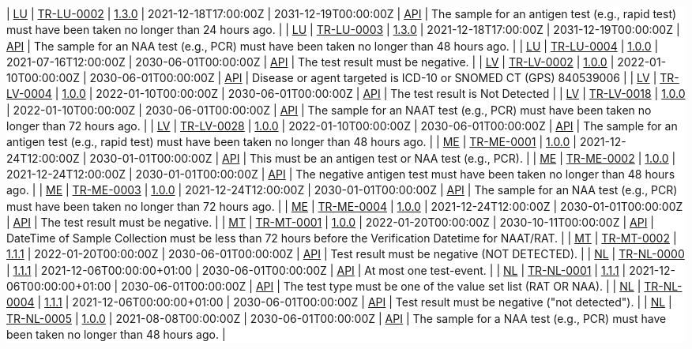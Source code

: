 | [LU](LU/README.md) | [TR-LU-0002](LU/TR-LU-0002.json) | [1.3.0](LU/TR-LU-0002_1.3.0.json) | 2021-12-18T17:00:00Z | 2031-12-19T00:00:00Z | [API](https://dgca-businessrule-service.ezdrav.si/rules/LU/b9e08b14076bc4744751302456249a45e7d276be7c53e6417a39e12ef9786d2e) | The sample for an antigen test (e.g., rapid test) must have been taken no longer than 24 hours ago. |
| [LU](LU/README.md) | [TR-LU-0003](LU/TR-LU-0003.json) | [1.3.0](LU/TR-LU-0003_1.3.0.json) | 2021-12-18T17:00:00Z | 2031-12-19T00:00:00Z | [API](https://dgca-businessrule-service.ezdrav.si/rules/LU/1e111c419f04af9b70ff386e83b581fc1e7f0985fcccbef2d78c1e40a6e36d18) | The sample for an NAA test (e.g., PCR) must have been taken no longer than 48 hours ago. |
| [LU](LU/README.md) | [TR-LU-0004](LU/TR-LU-0004.json) | [1.0.0](LU/TR-LU-0004_1.0.0.json) | 2021-07-16T12:00:00Z | 2030-06-01T00:00:00Z | [API](https://dgca-businessrule-service.ezdrav.si/rules/LU/149052e8fdcd30edd418bb984bba12504ddd915c9d528dff1379abc93d95de5b) | The test result must be negative. |
| [LV](LV/README.md) | [TR-LV-0002](LV/TR-LV-0002.json) | [1.0.0](LV/TR-LV-0002_1.0.0.json) | 2022-01-10T00:00:00Z | 2030-06-01T00:00:00Z | [API](https://dgca-businessrule-service.ezdrav.si/rules/LV/83def03e68658e63534d25a52fb1aa7e58f55690216ef5a9c5debbb4f18b08ee) | Disease or agent targeted is ICD-10 or SNOMED CT (GPS) 840539006 |
| [LV](LV/README.md) | [TR-LV-0004](LV/TR-LV-0004.json) | [1.0.0](LV/TR-LV-0004_1.0.0.json) | 2022-01-10T00:00:00Z | 2030-06-01T00:00:00Z | [API](https://dgca-businessrule-service.ezdrav.si/rules/LV/348f307e4e5015b99ad860a8c066738865e346d8eb4bf3413233d2736c10f2fa) | The test result is Not Detected |
| [LV](LV/README.md) | [TR-LV-0018](LV/TR-LV-0018.json) | [1.0.0](LV/TR-LV-0018_1.0.0.json) | 2022-01-10T00:00:00Z | 2030-06-01T00:00:00Z | [API](https://dgca-businessrule-service.ezdrav.si/rules/LV/f62853039b665e8bffae3d20a03647a16eaf2fd7560ffd0647b3f420dadcf4b7) | The sample for an NAAT test (e.g., PCR) must have been taken no longer than 72 hours ago. |
| [LV](LV/README.md) | [TR-LV-0028](LV/TR-LV-0028.json) | [1.0.0](LV/TR-LV-0028_1.0.0.json) | 2022-01-10T00:00:00Z | 2030-06-01T00:00:00Z | [API](https://dgca-businessrule-service.ezdrav.si/rules/LV/98c0e3682b3de6ad037c106f2ce91f30a2ae8ee5c62e25ad74068684ce2e5947) | The sample for an antigen test (e.g., rapid test) must have been taken no longer than 48 hours ago. |
| [ME](ME/README.md) | [TR-ME-0001](ME/TR-ME-0001.json) | [1.0.0](ME/TR-ME-0001_1.0.0.json) | 2021-12-24T12:00:00Z | 2030-01-01T00:00:00Z | [API](https://dgca-businessrule-service.ezdrav.si/rules/ME/7ecc383c43c355468261c7f8f8d07f98505699da2e414956f9d6668e2334f7ae) | This must be an antigen test or NAA test (e.g., PCR). |
| [ME](ME/README.md) | [TR-ME-0002](ME/TR-ME-0002.json) | [1.0.0](ME/TR-ME-0002_1.0.0.json) | 2021-12-24T12:00:00Z | 2030-01-01T00:00:00Z | [API](https://dgca-businessrule-service.ezdrav.si/rules/ME/9d65f1c2794fb8b1f3d434a1a90c12d4f46e781f244a1b8c611a1a639cf36816) | The negative antigen test must have been taken no longer than 48 hours ago. |
| [ME](ME/README.md) | [TR-ME-0003](ME/TR-ME-0003.json) | [1.0.0](ME/TR-ME-0003_1.0.0.json) | 2021-12-24T12:00:00Z | 2030-01-01T00:00:00Z | [API](https://dgca-businessrule-service.ezdrav.si/rules/ME/e42300390908830ffc92a02b543e129a2c6160fa9083a8a79dc036f801024a4d) | The sample for an NAA test (e.g., PCR) must have been taken no longer than 72 hours ago. |
| [ME](ME/README.md) | [TR-ME-0004](ME/TR-ME-0004.json) | [1.0.0](ME/TR-ME-0004_1.0.0.json) | 2021-12-24T12:00:00Z | 2030-01-01T00:00:00Z | [API](https://dgca-businessrule-service.ezdrav.si/rules/ME/5804d103215cf5a73ad3b655d0d4ea1c06bd38fa44d0830d1d9c396c724783c6) | The test result must be negative. |
| [MT](MT/README.md) | [TR-MT-0001](MT/TR-MT-0001.json) | [1.0.0](MT/TR-MT-0001_1.0.0.json) | 2022-01-20T00:00:00Z | 2030-10-11T00:00:00Z | [API](https://dgca-businessrule-service.ezdrav.si/rules/MT/b9ff899f42c64afbd059ecc22086dc359087b5b4b25275aa16153e7be22c1287) | DateTime of Sample Collection must be less than 72 hours before the Verification Datetime for NAAT/RAT. |
| [MT](MT/README.md) | [TR-MT-0002](MT/TR-MT-0002.json) | [1.1.1](MT/TR-MT-0002_1.1.1.json) | 2022-01-20T00:00:00Z | 2030-06-01T00:00:00Z | [API](https://dgca-businessrule-service.ezdrav.si/rules/MT/9be3711c6111b747237acf4de4b99e8300e91433aee885695e4eb947ba0d0f07) | Test result must be negative (NOT DETECTED). |
| [NL](NL/README.md) | [TR-NL-0000](NL/TR-NL-0000.json) | [1.1.1](NL/TR-NL-0000_1.1.1.json) | 2021-12-06T00:00:00+01:00 | 2030-06-01T00:00:00Z | [API](https://dgca-businessrule-service.ezdrav.si/rules/NL/ed1380d23f44fedda13254cb6649bc673fb75903dddeba7a0481d77e605cc7fc) | At most one test-event. |
| [NL](NL/README.md) | [TR-NL-0001](NL/TR-NL-0001.json) | [1.1.1](NL/TR-NL-0001_1.1.1.json) | 2021-12-06T00:00:00+01:00 | 2030-06-01T00:00:00Z | [API](https://dgca-businessrule-service.ezdrav.si/rules/NL/3a82cb013d2ecfdc10e6944691366584082e726398e576ceeda70751d544ac61) | The test type must be one of the value set list (RAT OR NAA). |
| [NL](NL/README.md) | [TR-NL-0004](NL/TR-NL-0004.json) | [1.1.1](NL/TR-NL-0004_1.1.1.json) | 2021-12-06T00:00:00+01:00 | 2030-06-01T00:00:00Z | [API](https://dgca-businessrule-service.ezdrav.si/rules/NL/2f166ca75324cfae64ca5901e5a622426af27e7e084b0784b08f46495420fd76) | Test result must be negative ("not detected"). |
| [NL](NL/README.md) | [TR-NL-0005](NL/TR-NL-0005.json) | [1.0.0](NL/TR-NL-0005_1.0.0.json) | 2021-08-08T00:00:00Z | 2030-06-01T00:00:00Z | [API](https://dgca-businessrule-service.ezdrav.si/rules/NL/46aa11c87e82fa57fc71b2f6111ae348c19dca5b0c5182d4e7b4664a141cc5b6) | The sample for a NAA test (e.g., PCR) must have been taken no longer than 48 hours ago. |